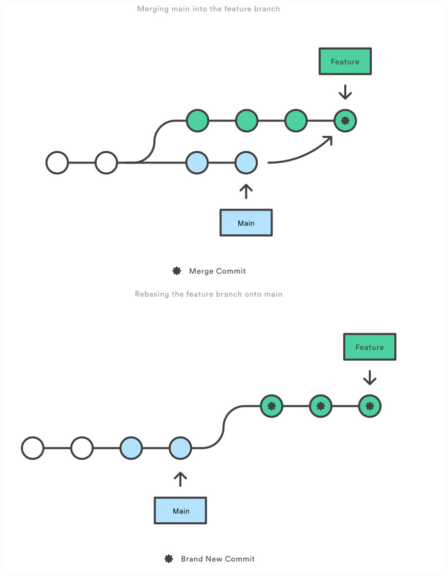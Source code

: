 ![Untitled](git%206dd05649ef504d8ca9243b0d723eccbd/Untitled%2013.png)

![Untitled](git%206dd05649ef504d8ca9243b0d723eccbd/Untitled%2014.png)
